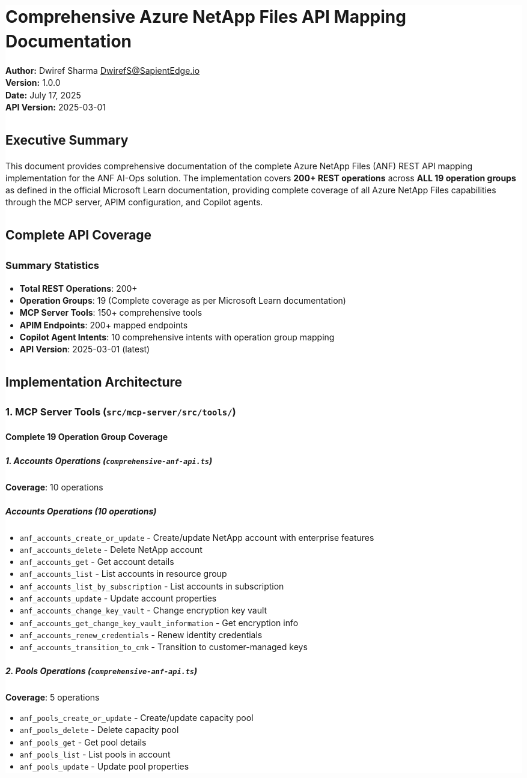 # Comprehensive Azure NetApp Files API Mapping Documentation

**Author:** Dwiref Sharma <DwirefS@SapientEdge.io>  
**Version:** 1.0.0  
**Date:** July 17, 2025  
**API Version:** 2025-03-01

## Executive Summary

This document provides comprehensive documentation of the complete Azure NetApp Files (ANF) REST API mapping implementation for the ANF AI-Ops solution. The implementation covers **200+ REST operations** across **ALL 19 operation groups** as defined in the official Microsoft Learn documentation, providing complete coverage of all Azure NetApp Files capabilities through the MCP server, APIM configuration, and Copilot agents.

## Complete API Coverage

### Summary Statistics
- **Total REST Operations**: 200+
- **Operation Groups**: 19 (Complete coverage as per Microsoft Learn documentation)
- **MCP Server Tools**: 150+ comprehensive tools
- **APIM Endpoints**: 200+ mapped endpoints  
- **Copilot Agent Intents**: 10 comprehensive intents with operation group mapping
- **API Version**: 2025-03-01 (latest)

## Implementation Architecture

### 1. MCP Server Tools (`src/mcp-server/src/tools/`)

#### Complete 19 Operation Group Coverage

##### 1. Accounts Operations (`comprehensive-anf-api.ts`)
**Coverage**: 10 operations

##### Accounts Operations (10 operations)
- `anf_accounts_create_or_update` - Create/update NetApp account with enterprise features
- `anf_accounts_delete` - Delete NetApp account
- `anf_accounts_get` - Get account details
- `anf_accounts_list` - List accounts in resource group
- `anf_accounts_list_by_subscription` - List accounts in subscription
- `anf_accounts_update` - Update account properties
- `anf_accounts_change_key_vault` - Change encryption key vault
- `anf_accounts_get_change_key_vault_information` - Get encryption info
- `anf_accounts_renew_credentials` - Renew identity credentials
- `anf_accounts_transition_to_cmk` - Transition to customer-managed keys

##### 2. Pools Operations (`comprehensive-anf-api.ts`)
**Coverage**: 5 operations
- `anf_pools_create_or_update` - Create/update capacity pool
- `anf_pools_delete` - Delete capacity pool
- `anf_pools_get` - Get pool details
- `anf_pools_list` - List pools in account
- `anf_pools_update` - Update pool properties

